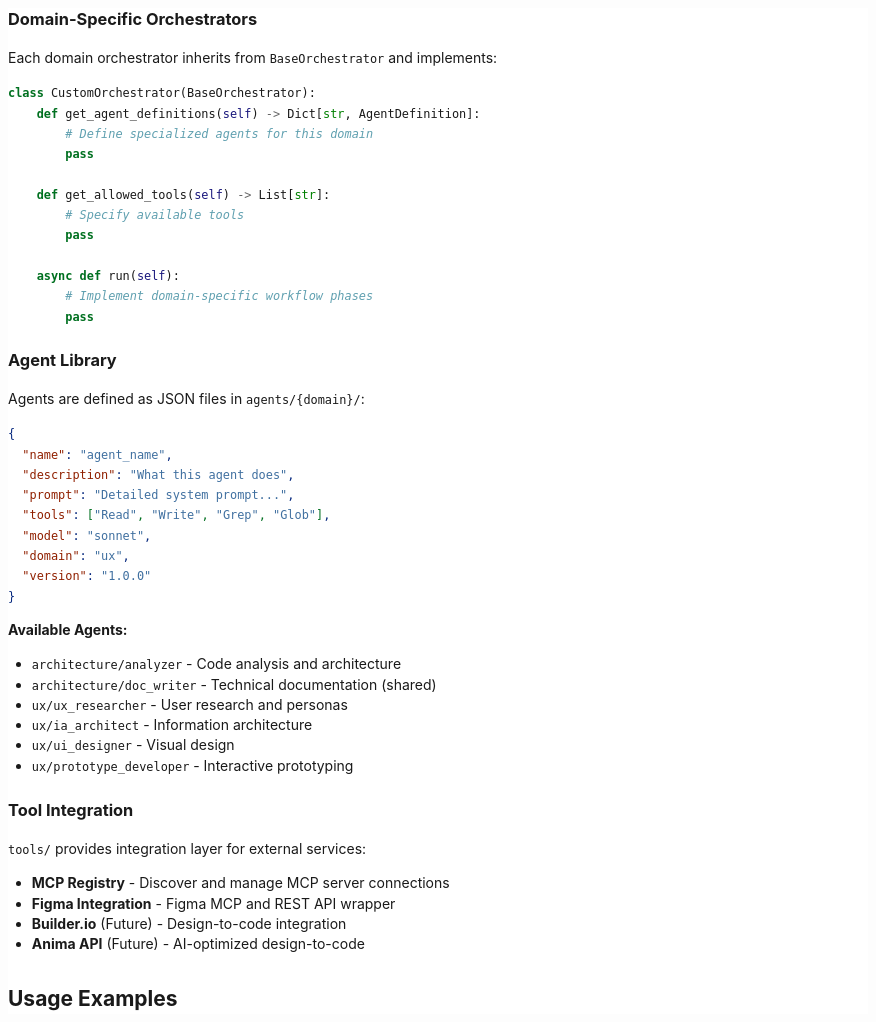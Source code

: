 ### Domain-Specific Orchestrators

Each domain orchestrator inherits from `BaseOrchestrator` and implements:

```python
class CustomOrchestrator(BaseOrchestrator):
    def get_agent_definitions(self) -> Dict[str, AgentDefinition]:
        # Define specialized agents for this domain
        pass

    def get_allowed_tools(self) -> List[str]:
        # Specify available tools
        pass

    async def run(self):
        # Implement domain-specific workflow phases
        pass
```

### Agent Library

Agents are defined as JSON files in `agents/{domain}/`:

```json
{
  "name": "agent_name",
  "description": "What this agent does",
  "prompt": "Detailed system prompt...",
  "tools": ["Read", "Write", "Grep", "Glob"],
  "model": "sonnet",
  "domain": "ux",
  "version": "1.0.0"
}
```

**Available Agents:**
- `architecture/analyzer` - Code analysis and architecture
- `architecture/doc_writer` - Technical documentation (shared)
- `ux/ux_researcher` - User research and personas
- `ux/ia_architect` - Information architecture
- `ux/ui_designer` - Visual design
- `ux/prototype_developer` - Interactive prototyping

### Tool Integration

`tools/` provides integration layer for external services:

- **MCP Registry** - Discover and manage MCP server connections
- **Figma Integration** - Figma MCP and REST API wrapper
- **Builder.io** (Future) - Design-to-code integration
- **Anima API** (Future) - AI-optimized design-to-code

## Usage Examples
